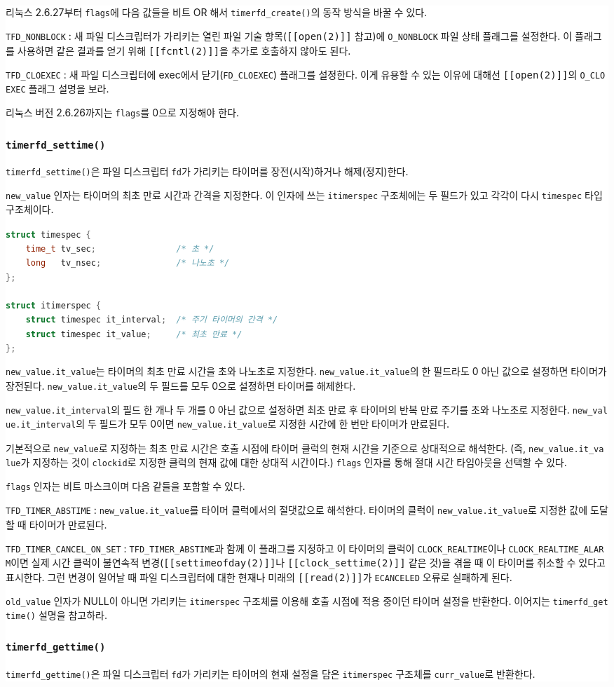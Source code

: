 리눅스 2.6.27부터 `flags`에 다음 값들을 비트 OR 해서 `timerfd_create()`의 동작 방식을 바꿀 수 있다.

`TFD_NONBLOCK`
:   새 파일 디스크립터가 가리키는 열린 파일 기술 항목(<tt>[[open(2)]]</tt> 참고)에 `O_NONBLOCK` 파일 상태 플래그를 설정한다. 이 플래그를 사용하면 같은 결과를 얻기 위해 <tt>[[fcntl(2)]]</tt>을 추가로 호출하지 않아도 된다.

`TFD_CLOEXEC`
:   새 파일 디스크립터에 exec에서 닫기(`FD_CLOEXEC`) 플래그를 설정한다. 이게 유용할 수 있는 이유에 대해선 <tt>[[open(2)]]</tt>의 `O_CLOEXEC` 플래그 설명을 보라.

리눅스 버전 2.6.26까지는 `flags`를 0으로 지정해야 한다.

### `timerfd_settime()`

`timerfd_settime()`은 파일 디스크립터 `fd`가 가리키는 타이머를 장전(시작)하거나 해제(정지)한다.

`new_value` 인자는 타이머의 최초 만료 시간과 간격을 지정한다. 이 인자에 쓰는 `itimerspec` 구조체에는 두 필드가 있고 각각이 다시 `timespec` 타입 구조체이다.

```c
struct timespec {
    time_t tv_sec;                /* 초 */
    long   tv_nsec;               /* 나노초 */
};

struct itimerspec {
    struct timespec it_interval;  /* 주기 타이머의 간격 */
    struct timespec it_value;     /* 최초 만료 */
};
```

`new_value.it_value`는 타이머의 최초 만료 시간을 초와 나노초로 지정한다. `new_value.it_value`의 한 필드라도 0 아닌 값으로 설정하면 타이머가 장전된다. `new_value.it_value`의 두 필드를 모두 0으로 설정하면 타이머를 해제한다.

`new_value.it_interval`의 필드 한 개나 두 개를 0 아닌 값으로 설정하면 최초 만료 후 타이머의 반복 만료 주기를 초와 나노초로 지정한다. `new_value.it_interval`의 두 필드가 모두 0이면 `new_value.it_value`로 지정한 시간에 한 번만 타이머가 만료된다.

기본적으로 `new_value`로 지정하는 최초 만료 시간은 호출 시점에 타이머 클럭의 현재 시간을 기준으로 상대적으로 해석한다. (즉, `new_value.it_value`가 지정하는 것이 `clockid`로 지정한 클럭의 현재 값에 대한 상대적 시간이다.) `flags` 인자를 통해 절대 시간 타임아웃을 선택할 수 있다.

`flags` 인자는 비트 마스크이며 다음 같들을 포함할 수 있다.

`TFD_TIMER_ABSTIME`
:   `new_value.it_value`를 타이머 클럭에서의 절댓값으로 해석한다. 타이머의 클럭이 `new_value.it_value`로 지정한 값에 도달할 때 타이머가 만료된다.

`TFD_TIMER_CANCEL_ON_SET`
:   `TFD_TIMER_ABSTIME`과 함께 이 플래그를 지정하고 이 타이머의 클럭이 `CLOCK_REALTIME`이나 `CLOCK_REALTIME_ALARM`이면 실제 시간 클럭이 불연속적 변경(<tt>[[settimeofday(2)]]</tt>나 <tt>[[clock_settime(2)]]</tt> 같은 것)을 겪을 때 이 타이머를 취소할 수 있다고 표시한다. 그런 변경이 일어날 때 파일 디스크립터에 대한 현재나 미래의 <tt>[[read(2)]]</tt>가 `ECANCELED` 오류로 실패하게 된다.

`old_value` 인자가 NULL이 아니면 가리키는 `itimerspec` 구조체를 이용해 호출 시점에 적용 중이던 타이머 설정을 반환한다. 이어지는 `timerfd_gettime()` 설명을 참고하라.

### `timerfd_gettime()`

`timerfd_gettime()`은 파일 디스크립터 `fd`가 가리키는 타이머의 현재 설정을 담은 `itimerspec` 구조체를 `curr_value`로 반환한다.
